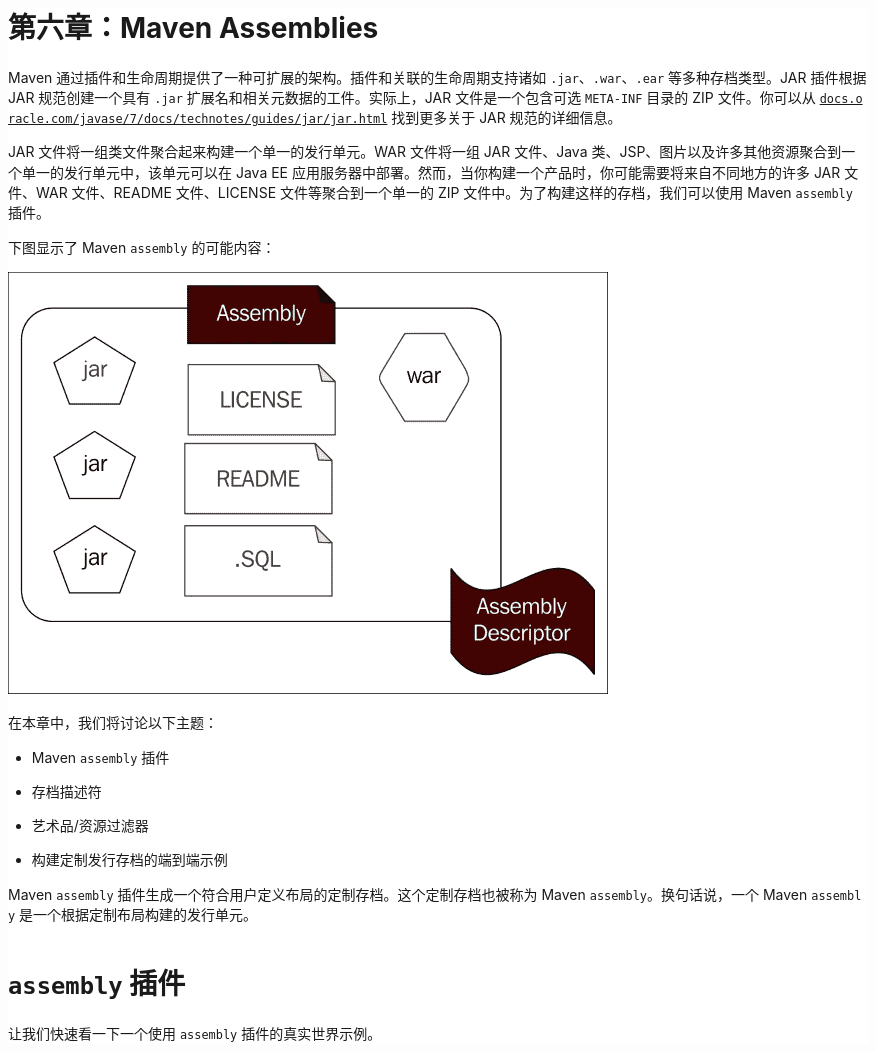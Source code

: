 # 第六章：Maven Assemblies

Maven 通过插件和生命周期提供了一种可扩展的架构。插件和关联的生命周期支持诸如 `.jar`、`.war`、`.ear` 等多种存档类型。JAR 插件根据 JAR 规范创建一个具有 `.jar` 扩展名和相关元数据的工件。实际上，JAR 文件是一个包含可选 `META-INF` 目录的 ZIP 文件。你可以从 [`docs.oracle.com/javase/7/docs/technotes/guides/jar/jar.html`](http://docs.oracle.com/javase/7/docs/technotes/guides/jar/jar.html) 找到更多关于 JAR 规范的详细信息。

JAR 文件将一组类文件聚合起来构建一个单一的发行单元。WAR 文件将一组 JAR 文件、Java 类、JSP、图片以及许多其他资源聚合到一个单一的发行单元中，该单元可以在 Java EE 应用服务器中部署。然而，当你构建一个产品时，你可能需要将来自不同地方的许多 JAR 文件、WAR 文件、README 文件、LICENSE 文件等聚合到一个单一的 ZIP 文件中。为了构建这样的存档，我们可以使用 Maven `assembly` 插件。

下图显示了 Maven `assembly` 的可能内容：

![Maven Assemblies](img/B02157_06_01.jpg)

在本章中，我们将讨论以下主题：

+   Maven `assembly` 插件

+   存档描述符

+   艺术品/资源过滤器

+   构建定制发行存档的端到端示例

Maven `assembly` 插件生成一个符合用户定义布局的定制存档。这个定制存档也被称为 Maven `assembly`。换句话说，一个 Maven `assembly` 是一个根据定制布局构建的发行单元。

# `assembly` 插件

让我们快速看一下一个使用 `assembly` 插件的真实世界示例。
